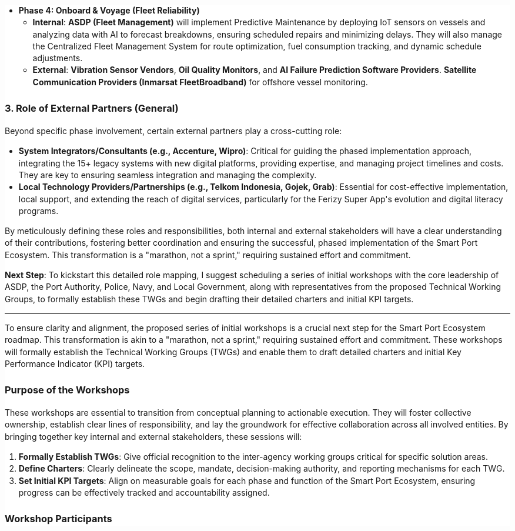 *   **Phase 4: Onboard & Voyage (Fleet Reliability)**
    *   **Internal**: **ASDP (Fleet Management)** will implement Predictive Maintenance by deploying IoT sensors on vessels and analyzing data with AI to forecast breakdowns, ensuring scheduled repairs and minimizing delays. They will also manage the Centralized Fleet Management System for route optimization, fuel consumption tracking, and dynamic schedule adjustments.
    *   **External**: **Vibration Sensor Vendors**, **Oil Quality Monitors**, and **AI Failure Prediction Software Providers**. **Satellite Communication Providers (Inmarsat FleetBroadband)** for offshore vessel monitoring.

### 3. Role of External Partners (General)

Beyond specific phase involvement, certain external partners play a cross-cutting role:

*   **System Integrators/Consultants (e.g., Accenture, Wipro)**: Critical for guiding the phased implementation approach, integrating the 15+ legacy systems with new digital platforms, providing expertise, and managing project timelines and costs. They are key to ensuring seamless integration and managing the complexity.
*   **Local Technology Providers/Partnerships (e.g., Telkom Indonesia, Gojek, Grab)**: Essential for cost-effective implementation, local support, and extending the reach of digital services, particularly for the Ferizy Super App's evolution and digital literacy programs.

By meticulously defining these roles and responsibilities, both internal and external stakeholders will have a clear understanding of their contributions, fostering better coordination and ensuring the successful, phased implementation of the Smart Port Ecosystem. This transformation is a "marathon, not a sprint," requiring sustained effort and commitment.

**Next Step**: To kickstart this detailed role mapping, I suggest scheduling a series of initial workshops with the core leadership of ASDP, the Port Authority, Police, Navy, and Local Government, along with representatives from the proposed Technical Working Groups, to formally establish these TWGs and begin drafting their detailed charters and initial KPI targets.

----

To ensure clarity and alignment, the proposed series of initial workshops is a crucial next step for the Smart Port Ecosystem roadmap. This transformation is akin to a "marathon, not a sprint," requiring sustained effort and commitment. These workshops will formally establish the Technical Working Groups (TWGs) and enable them to draft detailed charters and initial Key Performance Indicator (KPI) targets.

### Purpose of the Workshops

These workshops are essential to transition from conceptual planning to actionable execution. They will foster collective ownership, establish clear lines of responsibility, and lay the groundwork for effective collaboration across all involved entities. By bringing together key internal and external stakeholders, these sessions will:
1.  **Formally Establish TWGs**: Give official recognition to the inter-agency working groups critical for specific solution areas.
2.  **Define Charters**: Clearly delineate the scope, mandate, decision-making authority, and reporting mechanisms for each TWG.
3.  **Set Initial KPI Targets**: Align on measurable goals for each phase and function of the Smart Port Ecosystem, ensuring progress can be effectively tracked and accountability assigned.

### Workshop Participants
